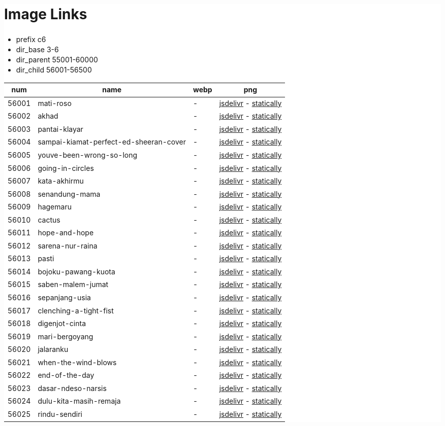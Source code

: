 # Image Links

- prefix c6
- dir_base 3-6
- dir_parent 55001-60000
- dir_child 56001-56500

|  num  | name | webp | png |
|-------|------|------|-----|
|56001|mati-roso| - |[jsdelivr](https://cdn.jsdelivr.net/gh/dbchord/c6-3-6/55001-60000/56001-56500/mati-roso.png) - [statically](https://cdn.statically.io/gh/dbchord/c6-3-6/i/55001-60000/56001-56500/mati-roso.png)|
|56002|akhad| - |[jsdelivr](https://cdn.jsdelivr.net/gh/dbchord/c6-3-6/55001-60000/56001-56500/akhad.png) - [statically](https://cdn.statically.io/gh/dbchord/c6-3-6/i/55001-60000/56001-56500/akhad.png)|
|56003|pantai-klayar| - |[jsdelivr](https://cdn.jsdelivr.net/gh/dbchord/c6-3-6/55001-60000/56001-56500/pantai-klayar.png) - [statically](https://cdn.statically.io/gh/dbchord/c6-3-6/i/55001-60000/56001-56500/pantai-klayar.png)|
|56004|sampai-kiamat-perfect-ed-sheeran-cover| - |[jsdelivr](https://cdn.jsdelivr.net/gh/dbchord/c6-3-6/55001-60000/56001-56500/sampai-kiamat-perfect-ed-sheeran-cover.png) - [statically](https://cdn.statically.io/gh/dbchord/c6-3-6/i/55001-60000/56001-56500/sampai-kiamat-perfect-ed-sheeran-cover.png)|
|56005|youve-been-wrong-so-long| - |[jsdelivr](https://cdn.jsdelivr.net/gh/dbchord/c6-3-6/55001-60000/56001-56500/youve-been-wrong-so-long.png) - [statically](https://cdn.statically.io/gh/dbchord/c6-3-6/i/55001-60000/56001-56500/youve-been-wrong-so-long.png)|
|56006|going-in-circles| - |[jsdelivr](https://cdn.jsdelivr.net/gh/dbchord/c6-3-6/55001-60000/56001-56500/going-in-circles.png) - [statically](https://cdn.statically.io/gh/dbchord/c6-3-6/i/55001-60000/56001-56500/going-in-circles.png)|
|56007|kata-akhirmu| - |[jsdelivr](https://cdn.jsdelivr.net/gh/dbchord/c6-3-6/55001-60000/56001-56500/kata-akhirmu.png) - [statically](https://cdn.statically.io/gh/dbchord/c6-3-6/i/55001-60000/56001-56500/kata-akhirmu.png)|
|56008|senandung-mama| - |[jsdelivr](https://cdn.jsdelivr.net/gh/dbchord/c6-3-6/55001-60000/56001-56500/senandung-mama.png) - [statically](https://cdn.statically.io/gh/dbchord/c6-3-6/i/55001-60000/56001-56500/senandung-mama.png)|
|56009|hagemaru| - |[jsdelivr](https://cdn.jsdelivr.net/gh/dbchord/c6-3-6/55001-60000/56001-56500/hagemaru.png) - [statically](https://cdn.statically.io/gh/dbchord/c6-3-6/i/55001-60000/56001-56500/hagemaru.png)|
|56010|cactus| - |[jsdelivr](https://cdn.jsdelivr.net/gh/dbchord/c6-3-6/55001-60000/56001-56500/cactus.png) - [statically](https://cdn.statically.io/gh/dbchord/c6-3-6/i/55001-60000/56001-56500/cactus.png)|
|56011|hope-and-hope| - |[jsdelivr](https://cdn.jsdelivr.net/gh/dbchord/c6-3-6/55001-60000/56001-56500/hope-and-hope.png) - [statically](https://cdn.statically.io/gh/dbchord/c6-3-6/i/55001-60000/56001-56500/hope-and-hope.png)|
|56012|sarena-nur-raina| - |[jsdelivr](https://cdn.jsdelivr.net/gh/dbchord/c6-3-6/55001-60000/56001-56500/sarena-nur-raina.png) - [statically](https://cdn.statically.io/gh/dbchord/c6-3-6/i/55001-60000/56001-56500/sarena-nur-raina.png)|
|56013|pasti| - |[jsdelivr](https://cdn.jsdelivr.net/gh/dbchord/c6-3-6/55001-60000/56001-56500/pasti.png) - [statically](https://cdn.statically.io/gh/dbchord/c6-3-6/i/55001-60000/56001-56500/pasti.png)|
|56014|bojoku-pawang-kuota| - |[jsdelivr](https://cdn.jsdelivr.net/gh/dbchord/c6-3-6/55001-60000/56001-56500/bojoku-pawang-kuota.png) - [statically](https://cdn.statically.io/gh/dbchord/c6-3-6/i/55001-60000/56001-56500/bojoku-pawang-kuota.png)|
|56015|saben-malem-jumat| - |[jsdelivr](https://cdn.jsdelivr.net/gh/dbchord/c6-3-6/55001-60000/56001-56500/saben-malem-jumat.png) - [statically](https://cdn.statically.io/gh/dbchord/c6-3-6/i/55001-60000/56001-56500/saben-malem-jumat.png)|
|56016|sepanjang-usia| - |[jsdelivr](https://cdn.jsdelivr.net/gh/dbchord/c6-3-6/55001-60000/56001-56500/sepanjang-usia.png) - [statically](https://cdn.statically.io/gh/dbchord/c6-3-6/i/55001-60000/56001-56500/sepanjang-usia.png)|
|56017|clenching-a-tight-fist| - |[jsdelivr](https://cdn.jsdelivr.net/gh/dbchord/c6-3-6/55001-60000/56001-56500/clenching-a-tight-fist.png) - [statically](https://cdn.statically.io/gh/dbchord/c6-3-6/i/55001-60000/56001-56500/clenching-a-tight-fist.png)|
|56018|digenjot-cinta| - |[jsdelivr](https://cdn.jsdelivr.net/gh/dbchord/c6-3-6/55001-60000/56001-56500/digenjot-cinta.png) - [statically](https://cdn.statically.io/gh/dbchord/c6-3-6/i/55001-60000/56001-56500/digenjot-cinta.png)|
|56019|mari-bergoyang| - |[jsdelivr](https://cdn.jsdelivr.net/gh/dbchord/c6-3-6/55001-60000/56001-56500/mari-bergoyang.png) - [statically](https://cdn.statically.io/gh/dbchord/c6-3-6/i/55001-60000/56001-56500/mari-bergoyang.png)|
|56020|jalaranku| - |[jsdelivr](https://cdn.jsdelivr.net/gh/dbchord/c6-3-6/55001-60000/56001-56500/jalaranku.png) - [statically](https://cdn.statically.io/gh/dbchord/c6-3-6/i/55001-60000/56001-56500/jalaranku.png)|
|56021|when-the-wind-blows| - |[jsdelivr](https://cdn.jsdelivr.net/gh/dbchord/c6-3-6/55001-60000/56001-56500/when-the-wind-blows.png) - [statically](https://cdn.statically.io/gh/dbchord/c6-3-6/i/55001-60000/56001-56500/when-the-wind-blows.png)|
|56022|end-of-the-day| - |[jsdelivr](https://cdn.jsdelivr.net/gh/dbchord/c6-3-6/55001-60000/56001-56500/end-of-the-day.png) - [statically](https://cdn.statically.io/gh/dbchord/c6-3-6/i/55001-60000/56001-56500/end-of-the-day.png)|
|56023|dasar-ndeso-narsis| - |[jsdelivr](https://cdn.jsdelivr.net/gh/dbchord/c6-3-6/55001-60000/56001-56500/dasar-ndeso-narsis.png) - [statically](https://cdn.statically.io/gh/dbchord/c6-3-6/i/55001-60000/56001-56500/dasar-ndeso-narsis.png)|
|56024|dulu-kita-masih-remaja| - |[jsdelivr](https://cdn.jsdelivr.net/gh/dbchord/c6-3-6/55001-60000/56001-56500/dulu-kita-masih-remaja.png) - [statically](https://cdn.statically.io/gh/dbchord/c6-3-6/i/55001-60000/56001-56500/dulu-kita-masih-remaja.png)|
|56025|rindu-sendiri| - |[jsdelivr](https://cdn.jsdelivr.net/gh/dbchord/c6-3-6/55001-60000/56001-56500/rindu-sendiri.png) - [statically](https://cdn.statically.io/gh/dbchord/c6-3-6/i/55001-60000/56001-56500/rindu-sendiri.png)|